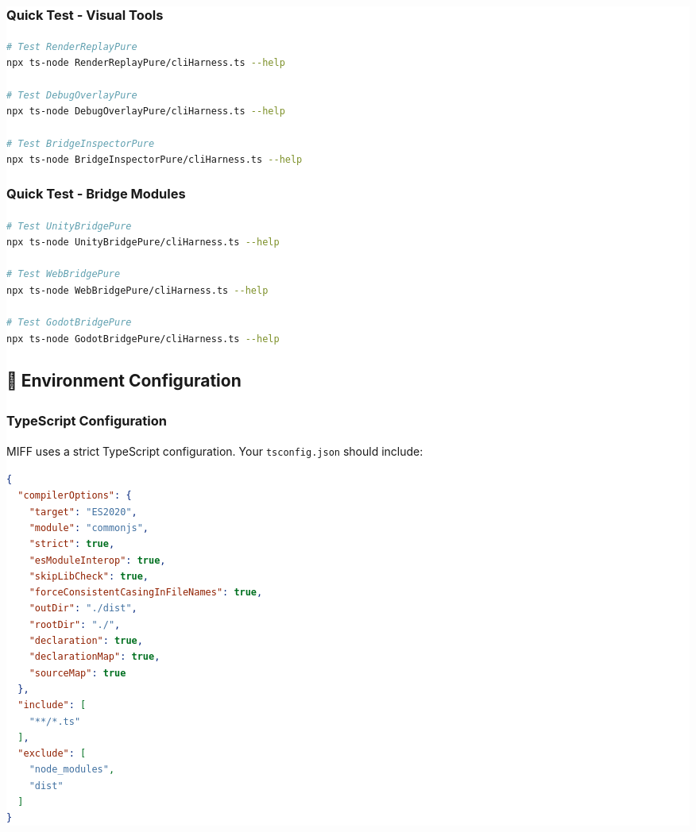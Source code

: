 ### **Quick Test - Visual Tools**

```bash
# Test RenderReplayPure
npx ts-node RenderReplayPure/cliHarness.ts --help

# Test DebugOverlayPure
npx ts-node DebugOverlayPure/cliHarness.ts --help

# Test BridgeInspectorPure
npx ts-node BridgeInspectorPure/cliHarness.ts --help
```

### **Quick Test - Bridge Modules**

```bash
# Test UnityBridgePure
npx ts-node UnityBridgePure/cliHarness.ts --help

# Test WebBridgePure
npx ts-node WebBridgePure/cliHarness.ts --help

# Test GodotBridgePure
npx ts-node GodotBridgePure/cliHarness.ts --help
```

## 🔧 Environment Configuration

### **TypeScript Configuration**

MIFF uses a strict TypeScript configuration. Your `tsconfig.json` should include:

```json
{
  "compilerOptions": {
    "target": "ES2020",
    "module": "commonjs",
    "strict": true,
    "esModuleInterop": true,
    "skipLibCheck": true,
    "forceConsistentCasingInFileNames": true,
    "outDir": "./dist",
    "rootDir": "./",
    "declaration": true,
    "declarationMap": true,
    "sourceMap": true
  },
  "include": [
    "**/*.ts"
  ],
  "exclude": [
    "node_modules",
    "dist"
  ]
}
```
